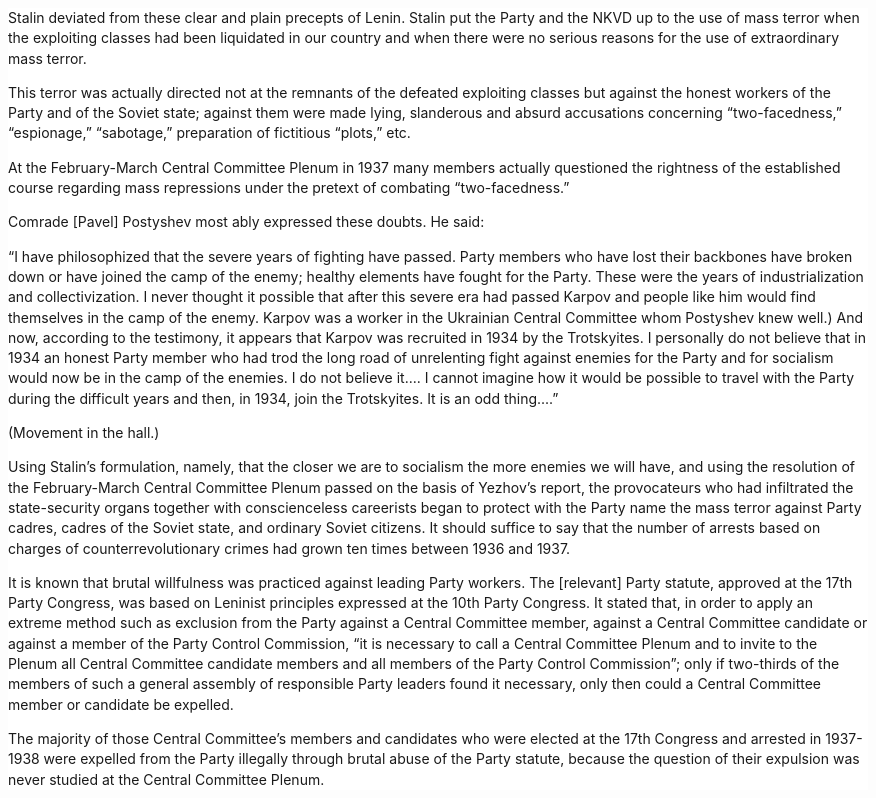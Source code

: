 Stalin deviated from these clear and plain precepts of Lenin. Stalin put the
Party and the NKVD up to the use of mass terror when the exploiting classes had
been liquidated in our country and when there were no serious reasons for the
use of extraordinary mass terror.

This terror was actually directed not at the remnants of the defeated
exploiting classes but against the honest workers of the Party and of the
Soviet state; against them were made lying, slanderous and absurd accusations
concerning “two-facedness,” “espionage,” “sabotage,” preparation of fictitious
“plots,” etc.

At the February-March Central Committee Plenum in 1937 many members actually
questioned the rightness of the established course regarding mass repressions
under the pretext of combating “two-facedness.”

Comrade [Pavel] Postyshev most ably expressed these doubts. He said:

“I have philosophized that the severe years of fighting have passed. Party
members who have lost their backbones have broken down or have joined the camp
of the enemy; healthy elements have fought for the Party. These were the years
of industrialization and collectivization. I never thought it possible that
after this severe era had passed Karpov and people like him would find
themselves in the camp of the enemy. Karpov was a worker in the Ukrainian
Central Committee whom Postyshev knew well.) And now, according to the
testimony, it appears that Karpov was recruited in 1934 by the Trotskyites. I
personally do not believe that in 1934 an honest Party member who had trod the
long road of unrelenting fight against enemies for the Party and for socialism
would now be in the camp of the enemies. I do not believe it.... I cannot
imagine how it would be possible to travel with the Party during the difficult
years and then, in 1934, join the Trotskyites. It is an odd thing....”

(Movement in the hall.)

Using Stalin’s formulation, namely, that the closer we are to socialism the
more enemies we will have, and using the resolution of the February-March
Central Committee Plenum passed on the basis of Yezhov’s report, the
provocateurs who had infiltrated the state-security organs together with
conscienceless careerists began to protect with the Party name the mass terror
against Party cadres, cadres of the Soviet state, and ordinary Soviet citizens.
It should suffice to say that the number of arrests based on charges of
counterrevolutionary crimes had grown ten times between 1936 and 1937.

It is known that brutal willfulness was practiced against leading Party
workers. The [relevant] Party statute, approved at the 17th Party Congress, was
based on Leninist principles expressed at the 10th Party Congress. It stated
that, in order to apply an extreme method such as exclusion from the Party
against a Central Committee member, against a Central Committee candidate or
against a member of the Party Control Commission, “it is necessary to call a
Central Committee Plenum and to invite to the Plenum all Central Committee
candidate members and all members of the Party Control Commission”; only if
two-thirds of the members of such a general assembly of responsible Party
leaders found it necessary, only then could a Central Committee member or
candidate be expelled.

The majority of those Central Committee’s members and candidates who were
elected at the 17th Congress and arrested in 1937-1938 were expelled from the
Party illegally through brutal abuse of the Party statute, because the question
of their expulsion was never studied at the Central Committee Plenum.
